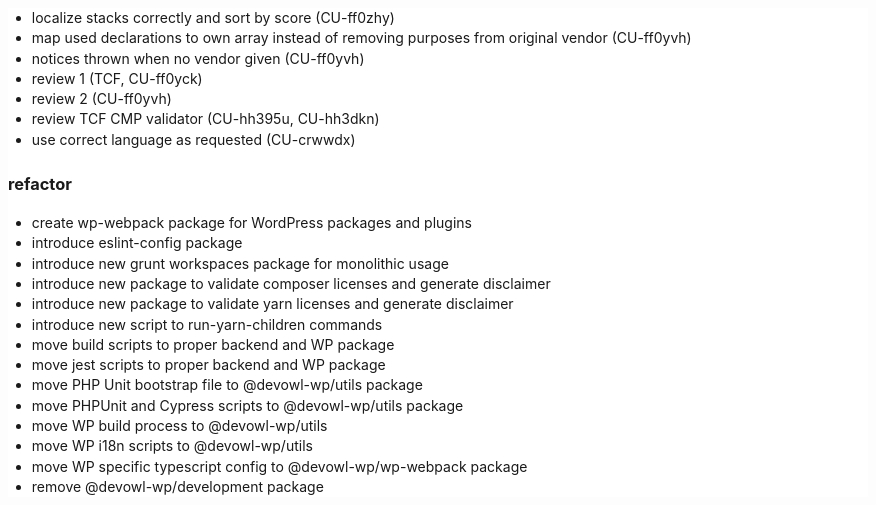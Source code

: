 * localize stacks correctly and sort by score (CU-ff0zhy)
* map used declarations to own array instead of removing purposes from original vendor (CU-ff0yvh)
* notices thrown when no vendor given (CU-ff0yvh)
* review 1 (TCF, CU-ff0yck)
* review 2 (CU-ff0yvh)
* review TCF CMP validator (CU-hh395u, CU-hh3dkn)
* use correct language as requested (CU-crwwdx)


### refactor

* create wp-webpack package for WordPress packages and plugins
* introduce eslint-config package
* introduce new grunt workspaces package for monolithic usage
* introduce new package to validate composer licenses and generate disclaimer
* introduce new package to validate yarn licenses and generate disclaimer
* introduce new script to run-yarn-children commands
* move build scripts to proper backend and WP package
* move jest scripts to proper backend and WP package
* move PHP Unit bootstrap file to @devowl-wp/utils package
* move PHPUnit and Cypress scripts to @devowl-wp/utils package
* move WP build process to @devowl-wp/utils
* move WP i18n scripts to @devowl-wp/utils
* move WP specific typescript config to @devowl-wp/wp-webpack package
* remove @devowl-wp/development package
